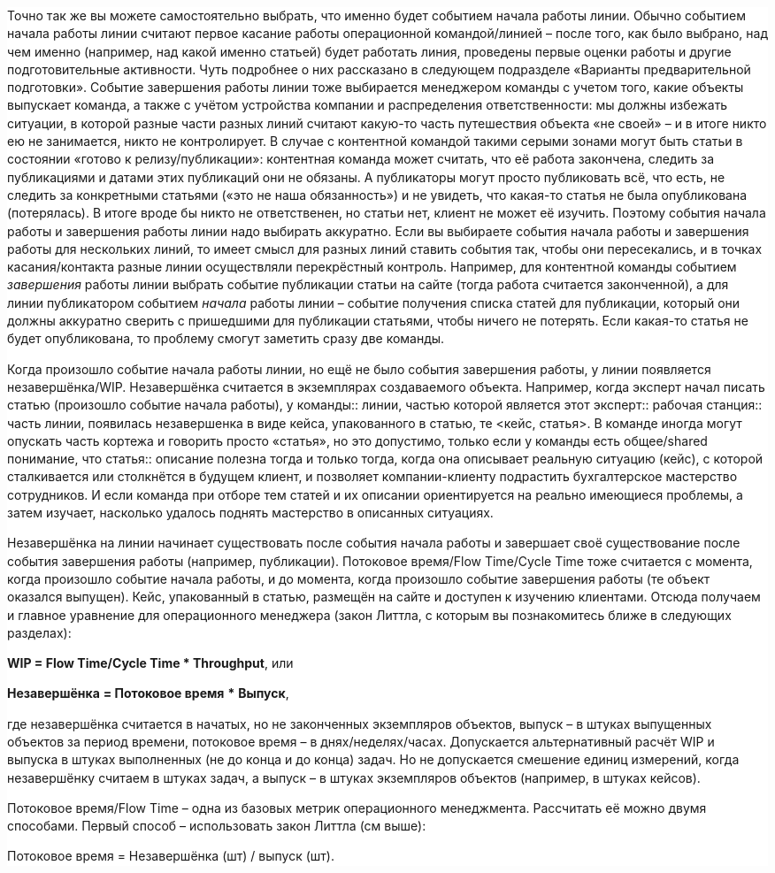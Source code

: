 Точно так же вы можете самостоятельно выбрать, что именно будет событием начала работы линии. Обычно событием начала работы линии считают первое касание работы операционной командой/линией – после того, как было выбрано, над чем именно (например, над какой именно статьей) будет работать линия, проведены первые оценки работы и другие подготовительные активности. Чуть подробнее о них рассказано в следующем подразделе «Варианты предварительной подготовки». Событие завершения работы линии тоже выбирается менеджером команды с учетом того, какие объекты выпускает команда, а также с учётом устройства компании и распределения ответственности: мы должны избежать ситуации, в которой разные части разных линий считают какую-то часть путешествия объекта «не своей» – и в итоге никто ею не занимается, никто не контролирует. В случае с контентной командой такими серыми зонами могут быть статьи в состоянии «готово к релизу/публикации»: контентная команда может считать, что её работа закончена, следить за публикациями и датами этих публикаций они не обязаны. А публикаторы могут просто публиковать всё, что есть, не следить за конкретными статьями («это не наша обязанность») и не увидеть, что какая-то статья не была опубликована (потерялась). В итоге вроде бы никто не ответственен, но статьи нет, клиент не может её изучить. Поэтому события начала работы и завершения работы линии надо выбирать аккуратно. Если вы выбираете события начала работы и завершения работы для нескольких линий, то имеет смысл для разных линий ставить события так, чтобы они пересекались, и в точках касания/контакта разные линии осуществляли перекрёстный контроль. Например, для контентной команды событием *завершения* работы линии выбрать событие публикации статьи на сайте (тогда работа считается законченной), а для линии публикатором событием *начала* работы линии – событие получения списка статей для публикации, который они должны аккуратно сверить с пришедшими для публикации статьями, чтобы ничего не потерять. Если какая-то статья не будет опубликована, то проблему смогут заметить сразу две команды.

Когда произошло событие начала работы линии, но ещё не было события завершения работы, у линии появляется незавершёнка/WIP. Незавершёнка считается в экземплярах создаваемого объекта. Например, когда эксперт начал писать статью (произошло событие начала работы), у команды:: линии, частью которой является этот эксперт:: рабочая станция:: часть линии, появилась незавершенка в виде кейса, упакованного в статью, те <кейс, статья>. В команде иногда могут опускать часть кортежа и говорить просто «статья», но это допустимо, только если у команды есть общее/shared понимание, что статья:: описание полезна тогда и только тогда, когда она описывает реальную ситуацию (кейс), с которой сталкивается или столкнётся в будущем клиент, и позволяет компании-клиенту подрастить бухгалтерское мастерство сотрудников. И если команда при отборе тем статей и их описании ориентируется на реально имеющиеся проблемы, а затем изучает, насколько удалось поднять мастерство в описанных ситуациях.

Незавершёнка на линии начинает существовать после события начала работы и завершает своё существование после события завершения работы (например, публикации). Потоковое время/Flow Time/Cycle Time тоже считается с момента, когда произошло событие начала работы, и до момента, когда произошло событие завершения работы (те объект оказался выпущен). Кейс, упакованный в статью, размещён на сайте и доступен к изучению клиентами. Отсюда получаем и главное уравнение для операционного менеджера (закон Литтла, с которым вы познакомитесь ближе в следующих разделах):

**WIP = Flow Time/Cycle Time \* Throughput**, или

**Незавершёнка** **= Потоковое время** **\*** **Выпуск**,

где незавершёнка считается в начатых, но не законченных экземпляров объектов, выпуск – в штуках выпущенных объектов за период времени, потоковое время – в днях/неделях/часах. Допускается альтернативный расчёт WIP и выпуска в штуках выполненных (не до конца и до конца) задач. Но не допускается смешение единиц измерений, когда незавершёнку считаем в штуках задач, а выпуск – в штуках экземпляров объектов (например, в штуках кейсов).

Потоковое время/Flow Time – одна из базовых метрик операционного менеджмента. Рассчитать её можно двумя способами. Первый способ – использовать закон Литтла (см выше):

Потоковое время = Незавершёнка (шт) / выпуск (шт).
